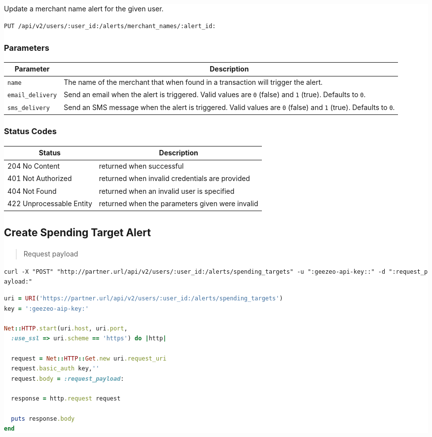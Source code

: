 Update a merchant name alert for the given user.

`PUT /api/v2/users/:user_id:/alerts/merchant_names/:alert_id:`

### Parameters

| Parameter | Description |
|-----------|-------------|
| `name` | The name of the merchant that when found in a transaction will trigger the alert. |
| `email_delivery` | Send an email when the alert is triggered. Valid values are `0` (false) and `1` (true). Defaults to `0`. |
| `sms_delivery` | Send an SMS message when the alert is triggered. Valid values are `0` (false) and `1` (true). Defaults to `0`. |


### Status Codes

| Status | Description |
|--------|-------------|
| 204 No Content | returned when successful |
| 401 Not Authorized | returned when invalid credentials are provided |
| 404 Not Found | returned when an invalid user is specified |
| 422 Unprocessable Entity | returned when the parameters given were invalid |


## Create Spending Target Alert

> Request payload

```shell
curl -X "POST" "http://partner.url/api/v2/users/:user_id:/alerts/spending_targets" -u ":geezeo-api-key::" -d ":request_payload:"
```

```ruby
uri = URI('https://partner.url/api/v2/users/:user_id:/alerts/spending_targets')
key = ':geezeo-aip-key:'

Net::HTTP.start(uri.host, uri.port,
  :use_ssl => uri.scheme == 'https') do |http|

  request = Net::HTTP::Get.new uri.request_uri
  request.basic_auth key,''
  request.body = :request_payload:

  response = http.request request

  puts response.body
end

```
